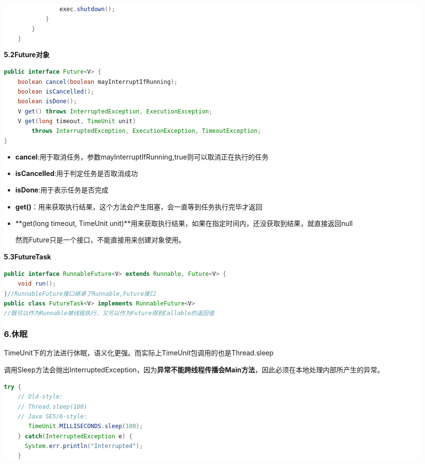 ```java
                exec.shutdown();
            }
        }
    }
```

**5.2Future对象**

~~~java
public interface Future<V> {
    boolean cancel(boolean mayInterruptIfRunning);
    boolean isCancelled();
    boolean isDone();
    V get() throws InterruptedException, ExecutionException;
    V get(long timeout, TimeUnit unit)
        throws InterruptedException, ExecutionException, TimeoutException;
}
~~~

* **cancel**:用于取消任务，参数mayInterruptIfRunning,true则可以取消正在执行的任务

* **isCancelled**:用于判定任务是否取消成功

* **isDone**:用于表示任务是否完成

* **get()**：用来获取执行结果，这个方法会产生阻塞，会一直等到任务执行完毕才返回

* **get(long timeout, TimeUnit unit)**用来获取执行结果，如果在指定时间内，还没获取到结果，就直接返回null

  然而Future只是一个接口，不能直接用来创建对象使用。

**5.3FutureTask**

~~~java
public interface RunnableFuture<V> extends Runnable, Future<V> {
    void run();
}//RunnableFuture接口继承了Runnable,Future接口
public class FutureTask<V> implements RunnableFuture<V>
//既可以作为Runnable被线程执行，又可以作为Future得到Callable的返回值
~~~



### 6.休眠

TimeUnit下的方法进行休眠，语义化更强。而实际上TimeUnit包调用的也是Thread.sleep

调用Sleep方法会抛出InterruptedException，因为**异常不能跨线程传播会Main方法**，因此必须在本地处理内部所产生的异常。

```java
try {
 	// Old-style:
    // Thread.sleep(100)
    // Java SE5/6-style:
       TimeUnit.MILLISECONDS.sleep(100);
    } catch(InterruptedException e) {
      System.err.println("Interrupted");
    }
```
